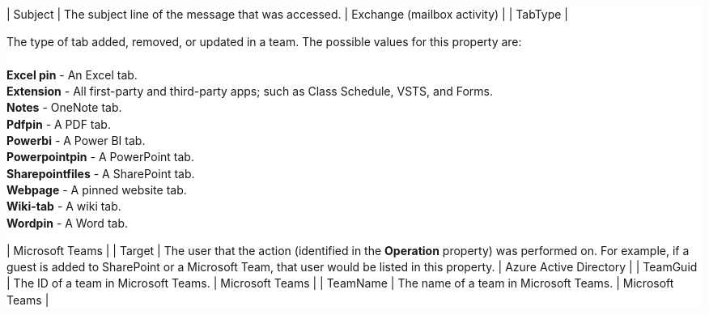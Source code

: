 | Subject                                       | The subject line of the message that was accessed.                                                                                                                                                                                                                                                                                                                                                                                                                                                                                                                                                                                                                                                                                                                                                                                                                                                                                                                                                                       | Exchange (mailbox activity)                                            |
| TabType                                       | <p>The type of tab added, removed, or updated in a team. The possible values for this property are:<br><br><strong>Excel pin</strong> - An Excel tab.<br><strong>Extension</strong> - All first-party and third-party apps; such as Class Schedule, VSTS, and Forms.<br><strong>Notes</strong> - OneNote tab.<br><strong>Pdfpin</strong> - A PDF tab.<br><strong>Powerbi</strong> - A Power BI tab.<br><strong>Powerpointpin</strong> - A PowerPoint tab.<br><strong>Sharepointfiles</strong> - A SharePoint tab.<br><strong>Webpage</strong> - A pinned website tab.<br><strong>Wiki-tab</strong> - A wiki tab.<br><strong>Wordpin</strong> - A Word tab.</p>                                                                                                                                                                                                                                                                                                                                                           | Microsoft Teams                                                        |
| Target                                        | The user that the action (identified in the **Operation** property) was performed on. For example, if a guest is added to SharePoint or a Microsoft Team, that user would be listed in this property.                                                                                                                                                                                                                                                                                                                                                                                                                                                                                                                                                                                                                                                                                                                                                                                                                    | Azure Active Directory                                                 |
| TeamGuid                                      | The ID of a team in Microsoft Teams.                                                                                                                                                                                                                                                                                                                                                                                                                                                                                                                                                                                                                                                                                                                                                                                                                                                                                                                                                                                     | Microsoft Teams                                                        |
| TeamName                                      | The name of a team in Microsoft Teams.                                                                                                                                                                                                                                                                                                                                                                                                                                                                                                                                                                                                                                                                                                                                                                                                                                                                                                                                                                                   | Microsoft Teams                                                        |